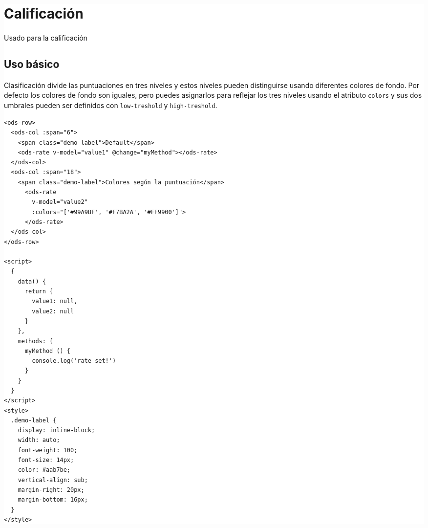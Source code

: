# Calificación

Usado para la calificación

## Uso básico

 Clasificación divide las puntuaciones en tres niveles y estos niveles pueden distinguirse usando diferentes colores de fondo. Por defecto los colores de fondo son iguales, pero puedes asignarlos para reflejar los tres niveles usando el atributo `colors` y sus dos umbrales pueden ser definidos con `low-treshold` y `high-treshold`.

```
<ods-row>
  <ods-col :span="6">
    <span class="demo-label">Default</span>
    <ods-rate v-model="value1" @change="myMethod"></ods-rate>
  </ods-col>
  <ods-col :span="18">
    <span class="demo-label">Colores según la puntuación</span>
      <ods-rate
        v-model="value2"
        :colors="['#99A9BF', '#F7BA2A', '#FF9900']">
      </ods-rate>
  </ods-col>
</ods-row>

<script>
  {
    data() {
      return {
        value1: null,
        value2: null
      }
    },
    methods: {
      myMethod () {
        console.log('rate set!')
      }
    }
  }
</script>
<style>
  .demo-label {
    display: inline-block;
    width: auto;
    font-weight: 100;
    font-size: 14px;
    color: #aab7be;
    vertical-align: sub;
    margin-right: 20px;
    margin-bottom: 16px;
  }
</style>
```
